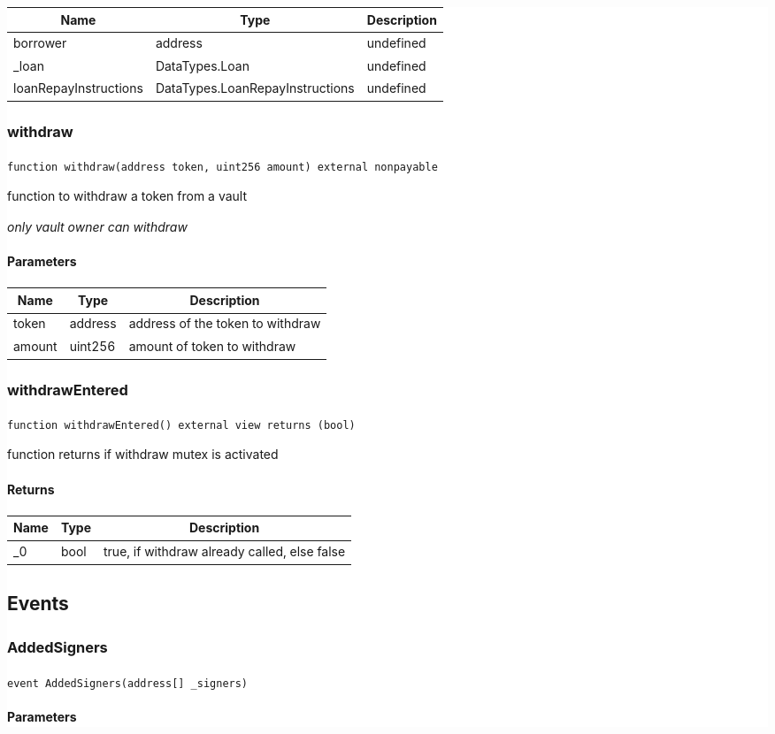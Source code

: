 | Name | Type | Description |
|---|---|---|
| borrower | address | undefined |
| _loan | DataTypes.Loan | undefined |
| loanRepayInstructions | DataTypes.LoanRepayInstructions | undefined |

### withdraw

```solidity
function withdraw(address token, uint256 amount) external nonpayable
```

function to withdraw a token from a vault

*only vault owner can withdraw*

#### Parameters

| Name | Type | Description |
|---|---|---|
| token | address | address of the token to withdraw |
| amount | uint256 | amount of token to withdraw |

### withdrawEntered

```solidity
function withdrawEntered() external view returns (bool)
```

function returns if withdraw mutex is activated




#### Returns

| Name | Type | Description |
|---|---|---|
| _0 | bool | true, if withdraw already called, else false |



## Events

### AddedSigners

```solidity
event AddedSigners(address[] _signers)
```





#### Parameters
